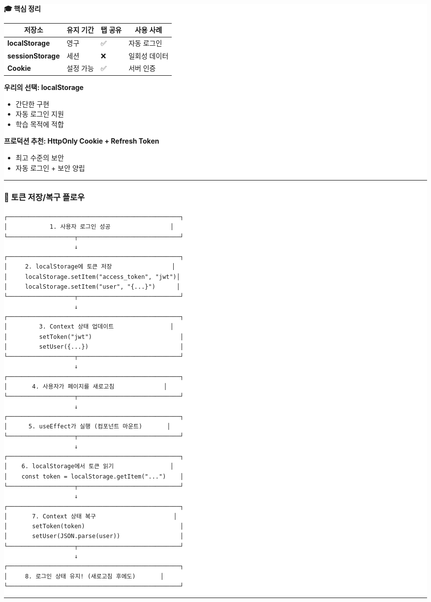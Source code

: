 
#### 🎓 핵심 정리

| 저장소 | 유지 기간 | 탭 공유 | 사용 사례 |
|--------|----------|---------|----------|
| **localStorage** | 영구 | ✅ | 자동 로그인 |
| **sessionStorage** | 세션 | ❌ | 일회성 데이터 |
| **Cookie** | 설정 가능 | ✅ | 서버 인증 |

**우리의 선택: localStorage**
- 간단한 구현
- 자동 로그인 지원
- 학습 목적에 적합

**프로덕션 추천: HttpOnly Cookie + Refresh Token**
- 최고 수준의 보안
- 자동 로그인 + 보안 양립

---

### 🔄 토큰 저장/복구 플로우

```
┌─────────────────────────────────────────────────┐
│            1. 사용자 로그인 성공                 │
└───────────────────┬─────────────────────────────┘
                    ↓
┌─────────────────────────────────────────────────┐
│     2. localStorage에 토큰 저장                 │
│     localStorage.setItem("access_token", "jwt")│
│     localStorage.setItem("user", "{...}")      │
└───────────────────┬─────────────────────────────┘
                    ↓
┌─────────────────────────────────────────────────┐
│         3. Context 상태 업데이트                │
│         setToken("jwt")                         │
│         setUser({...})                          │
└───────────────────┬─────────────────────────────┘
                    ↓
┌─────────────────────────────────────────────────┐
│       4. 사용자가 페이지를 새로고침              │
└───────────────────┬─────────────────────────────┘
                    ↓
┌─────────────────────────────────────────────────┐
│      5. useEffect가 실행 (컴포넌트 마운트)       │
└───────────────────┬─────────────────────────────┘
                    ↓
┌─────────────────────────────────────────────────┐
│    6. localStorage에서 토큰 읽기                │
│    const token = localStorage.getItem("...")    │
└───────────────────┬─────────────────────────────┘
                    ↓
┌─────────────────────────────────────────────────┐
│       7. Context 상태 복구                      │
│       setToken(token)                           │
│       setUser(JSON.parse(user))                 │
└───────────────────┬─────────────────────────────┘
                    ↓
┌─────────────────────────────────────────────────┐
│     8. 로그인 상태 유지! (새로고침 후에도)       │
└─────────────────────────────────────────────────┘
```

---